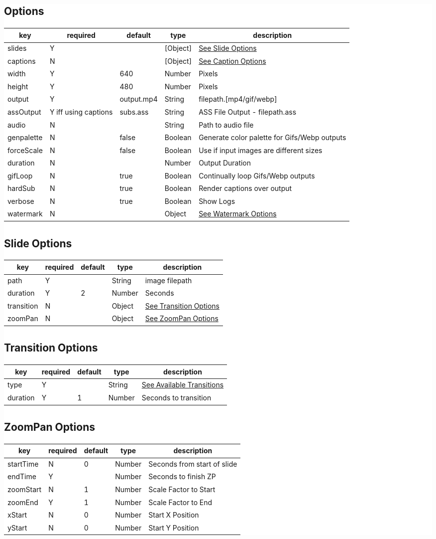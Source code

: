 
## Options
| key        | required             | default    | type     | description                                  |
|------------|----------------------|------------|----------|----------------------------------------------|
| slides     | Y                    |            | [Object] | [See Slide Options](#slide-options)          |
| captions   | N                    |            | [Object] | [See Caption Options](#caption-options)      |
| width      | Y                    | 640        | Number   | Pixels                                       |
| height     | Y                    | 480        | Number   | Pixels                                       |
| output     | Y                    | output.mp4 | String   | filepath.[mp4/gif/webp]                      |
| assOutput  | Y iff using captions | subs.ass   | String   | ASS File Output - filepath.ass               |
| audio      | N                    |            | String   | Path to audio file                           |
| genpalette | N                    | false      | Boolean  | Generate color palette for Gifs/Webp outputs |
| forceScale | N                    | false      | Boolean  | Use if input images are different sizes      |
| duration   | N                    |            | Number   | Output Duration                              |
| gifLoop    | N                    | true       | Boolean  | Continually loop Gifs/Webp outputs           |
| hardSub    | N                    | true       | Boolean  | Render captions over output                  |
| verbose    | N                    | true       | Boolean  | Show Logs                                    |
| watermark  | N                    |            | Object   | [See Watermark Options](#watermark-options)  |

## Slide Options
| key        | required | default | type   | description                                   |
|------------|----------|---------|--------|-----------------------------------------------|
| path       | Y        |         | String | image filepath                                |
| duration   | Y        | 2       | Number | Seconds                                       |
| transition | N        |         | Object | [See Transition Options](#transition-options) |
| zoomPan    | N        |         | Object | [See ZoomPan Options](#zoompan-options)       |


## Transition Options
| key      | required | default | type   | description                                               |
|----------|----------|---------|--------|-----------------------------------------------------------|
| type     | Y        |         | String | [See Available Transitions](#available-slide-transitions) |
| duration | Y        | 1       | Number | Seconds to transition                                     |


## ZoomPan Options
| key         | required | default | type          | description                          |
|-------------|----------|---------|---------------|--------------------------------------|
| startTime   | N        | 0       | Number        | Seconds from start of slide          |
| endTime     | Y        |         | Number        | Seconds to finish ZP                 |
| zoomStart   | N        | 1       | Number        | Scale Factor to Start                |
| zoomEnd     | Y        | 1       | Number        | Scale Factor to End                  |
| xStart      | N        | 0       | Number        | Start X Position                     |
| yStart      | N        | 0       | Number        | Start Y Position                     |